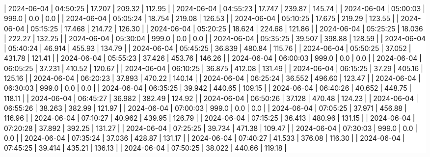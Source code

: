 | 2024-06-04 | 04:50:25 | 17.207 | 209.32 | 112.95 |
| 2024-06-04 | 04:55:23 | 17.747 | 239.87 | 145.74 |
| 2024-06-04 | 05:00:03 | 999.0 | 0.0 | 0.0 |
| 2024-06-04 | 05:05:24 | 18.754 | 219.08 | 126.53 |
| 2024-06-04 | 05:10:25 | 17.675 | 219.29 | 123.55 |
| 2024-06-04 | 05:15:25 | 17.468 | 214.72 | 126.30 |
| 2024-06-04 | 05:20:25 | 18.624 | 224.68 | 121.86 |
| 2024-06-04 | 05:25:25 | 18.036 | 222.27 | 132.25 |
| 2024-06-04 | 05:30:04 | 999.0 | 0.0 | 0.0 |
| 2024-06-04 | 05:35:25 | 39.507 | 398.88 | 128.59 |
| 2024-06-04 | 05:40:24 | 46.914 | 455.93 | 134.79 |
| 2024-06-04 | 05:45:25 | 36.839 | 480.84 | 115.76 |
| 2024-06-04 | 05:50:25 | 37.052 | 431.78 | 121.41 |
| 2024-06-04 | 05:55:23 | 37.426 | 453.76 | 146.26 |
| 2024-06-04 | 06:00:03 | 999.0 | 0.0 | 0.0 |
| 2024-06-04 | 06:05:25 | 37.231 | 410.52 | 120.67 |
| 2024-06-04 | 06:10:25 | 36.875 | 412.08 | 131.49 |
| 2024-06-04 | 06:15:25 | 37.29 | 405.16 | 125.16 |
| 2024-06-04 | 06:20:23 | 37.893 | 470.22 | 140.14 |
| 2024-06-04 | 06:25:24 | 36.552 | 496.60 | 123.47 |
| 2024-06-04 | 06:30:03 | 999.0 | 0.0 | 0.0 |
| 2024-06-04 | 06:35:25 | 39.942 | 440.65 | 109.15 |
| 2024-06-04 | 06:40:26 | 40.652 | 448.75 | 118.11 |
| 2024-06-04 | 06:45:27 | 36.982 | 382.49 | 124.92 |
| 2024-06-04 | 06:50:26 | 37.128 | 470.48 | 124.23 |
| 2024-06-04 | 06:55:26 | 38.263 | 382.99 | 121.97 |
| 2024-06-04 | 07:00:03 | 999.0 | 0.0 | 0.0 |
| 2024-06-04 | 07:05:25 | 37.971 | 456.88 | 116.96 |
| 2024-06-04 | 07:10:27 | 40.962 | 439.95 | 126.79 |
| 2024-06-04 | 07:15:25 | 36.413 | 480.96 | 131.15 |
| 2024-06-04 | 07:20:28 | 37.892 | 392.25 | 131.27 |
| 2024-06-04 | 07:25:25 | 39.734 | 471.38 | 109.47 |
| 2024-06-04 | 07:30:03 | 999.0 | 0.0 | 0.0 |
| 2024-06-04 | 07:35:24 | 37.036 | 428.87 | 131.17 |
| 2024-06-04 | 07:40:27 | 41.533 | 376.08 | 116.30 |
| 2024-06-04 | 07:45:25 | 39.414 | 435.21 | 136.13 |
| 2024-06-04 | 07:50:25 | 38.022 | 440.66 | 119.18 |